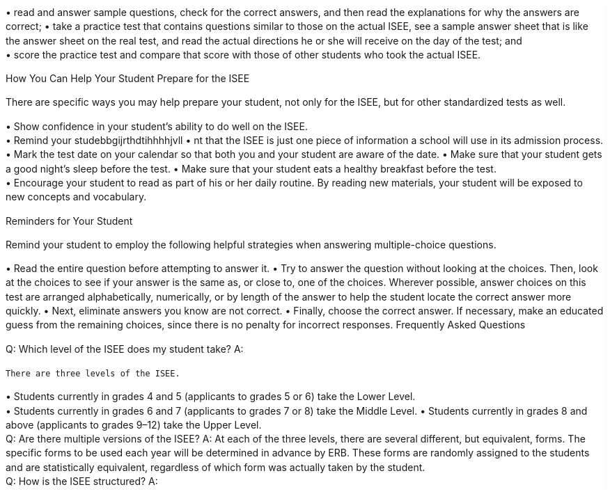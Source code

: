 •	read and answer sample questions, check for the correct answers, and then read the explanations for why the answers are correct; 
•	take a practice test that contains questions similar to those on the actual ISEE, see a sample answer sheet that is like the answer sheet on the real test, and read the actual directions he or she will receive on the day of the test; and  
•	score the practice test and compare that score with those of other students who took the actual ISEE.  
 
How You Can Help Your Student Prepare for the ISEE 
 
There are specific ways you may help prepare your student, not only for the ISEE, but for other standardized tests as well. 
 
•	Show confidence in your student’s ability to do well on the ISEE.  
•	Remind your studebbgijrthdtihhhhjvll
•	nt that the ISEE is just one piece of information a school will use in its admission process. 
•	Mark the test date on your calendar so that both you and your student are aware of the date. 
•	Make sure that your student gets a good night’s sleep before the test. 
•	Make sure that your student eats a healthy breakfast before the test.  
•	Encourage your student to read as part of his or her daily routine. By reading new materials, your student will be exposed to new concepts and vocabulary.  
 
Reminders for Your Student 
 
Remind your student to employ the following helpful strategies when answering multiple-choice questions. 
 
•	Read the entire question before attempting to answer it. 
•	Try to answer the question without looking at the choices. Then, look at the choices to see if your answer is the same as, or close to, one of the choices. Wherever possible, answer choices on this test are arranged alphabetically, numerically, or by length of the answer to help the student locate the correct answer more quickly. 
•	Next, eliminate answers you know are not correct. 
•	Finally, choose the correct answer. If necessary, make an educated guess from the remaining choices, since there is no penalty for incorrect responses. 
Frequently Asked Questions 
 
Q: 
 	Which level of the ISEE does my student take? 
A: 
 
 	There are three levels of the ISEE.  
•	Students currently in grades 4 and 5 (applicants to grades 5 or 6) take the Lower Level.  
•	Students currently in grades 6 and 7 (applicants to grades 7 or 8) take the Middle Level. 
•	Students currently in grades 8 and above (applicants to grades 9–12) take the Upper Level.  
Q: 
 	Are there multiple versions of the ISEE? 
A: 
 	At each of the three levels, there are several different, but equivalent, forms. The specific forms to be used each year will be determined in advance by ERB. These forms are randomly assigned to the students and are statistically equivalent, regardless of which form was actually taken by the student.  
Q: 
 	How is the ISEE structured? 
A: 
 